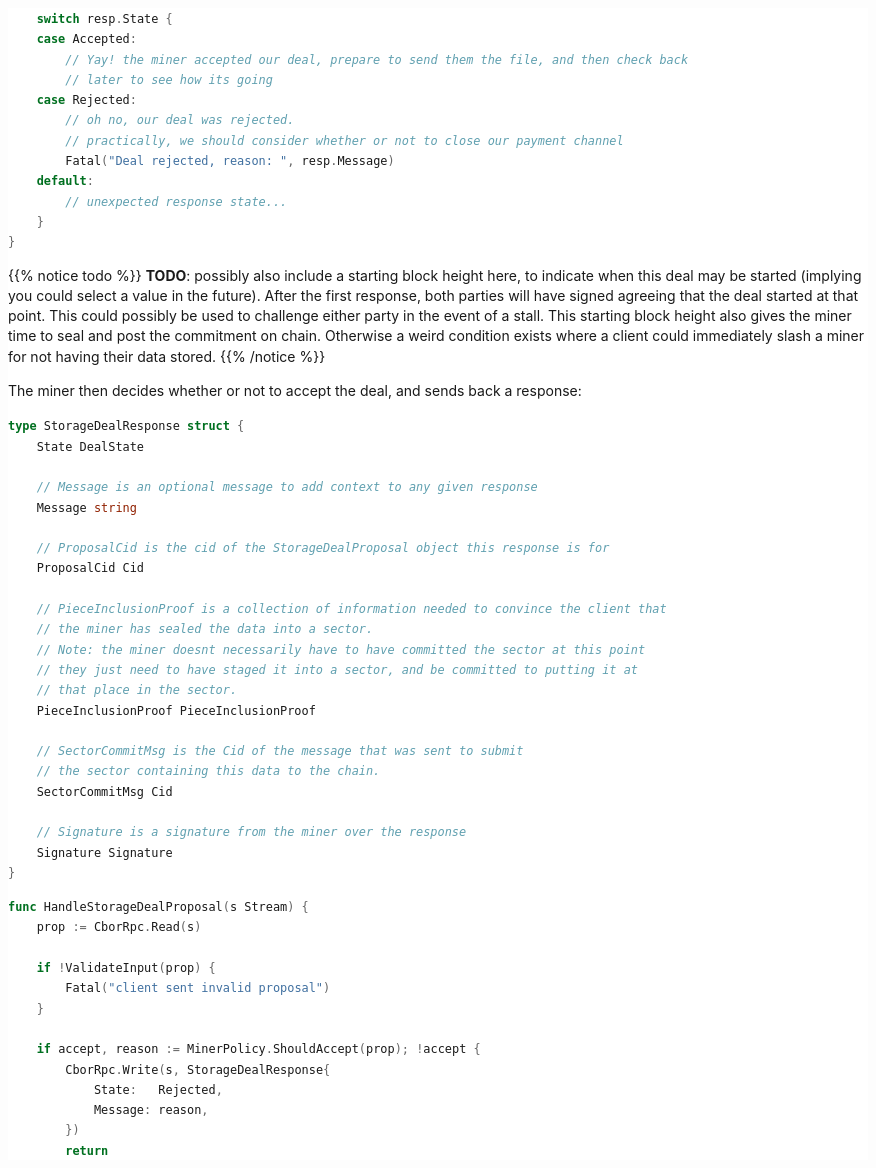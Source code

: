 ```go
	switch resp.State {
	case Accepted:
		// Yay! the miner accepted our deal, prepare to send them the file, and then check back
		// later to see how its going
	case Rejected:
		// oh no, our deal was rejected.
		// practically, we should consider whether or not to close our payment channel
		Fatal("Deal rejected, reason: ", resp.Message)
	default:
		// unexpected response state...
	}
}
```

{{% notice todo %}}
**TODO**: possibly also include a starting block height here, to indicate when this deal may be started (implying you could select a value in the future). After the first response, both parties will have signed agreeing that the deal started at that point. This could possibly be used to challenge either party in the event of a stall. This starting block height also gives the miner time to seal and post the commitment on chain. Otherwise a weird condition exists where a client could immediately slash a miner for not having their data stored.
{{% /notice %}}

The miner then decides whether or not to accept the deal, and sends back a response:

```go
type StorageDealResponse struct {
	State DealState

	// Message is an optional message to add context to any given response
	Message string

	// ProposalCid is the cid of the StorageDealProposal object this response is for
	ProposalCid Cid

	// PieceInclusionProof is a collection of information needed to convince the client that
	// the miner has sealed the data into a sector.
	// Note: the miner doesnt necessarily have to have committed the sector at this point
	// they just need to have staged it into a sector, and be committed to putting it at
	// that place in the sector.
	PieceInclusionProof PieceInclusionProof

	// SectorCommitMsg is the Cid of the message that was sent to submit
	// the sector containing this data to the chain.
	SectorCommitMsg Cid

	// Signature is a signature from the miner over the response
	Signature Signature
}
```

```go
func HandleStorageDealProposal(s Stream) {
	prop := CborRpc.Read(s)

	if !ValidateInput(prop) {
		Fatal("client sent invalid proposal")
	}

	if accept, reason := MinerPolicy.ShouldAccept(prop); !accept {
		CborRpc.Write(s, StorageDealResponse{
			State:   Rejected,
			Message: reason,
		})
		return
```